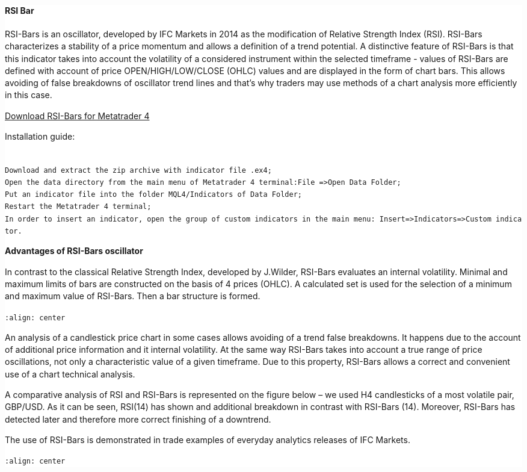 #### RSI Bar

RSI-Bars is an oscillator, developed by IFC Markets in 2014 as the modification of Relative Strength Index (RSI). RSI-Bars characterizes a stability of a price momentum and allows a definition of a trend potential.
A distinctive feature of RSI-Bars is that this indicator takes into account the volatility of a considered instrument within the selected timeframe - values of RSI-Bars are defined with account of price OPEN/HIGH/LOW/CLOSE (OHLC) values and are displayed in the form of chart bars. This allows avoiding of false breakdowns of oscillator trend lines and that’s why traders may use methods of a chart analysis more efficiently in this case.

[Download RSI-Bars for Metatrader 4](<http://www.ifcmarkets.com/uploads/RSI-B.zip>)

Installation guide:

```{code}

Download and extract the zip archive with indicator file .ex4;
Open the data directory from the main menu of Metatrader 4 terminal:File =>Open Data Folder;
Put an indicator file into the folder MQL4/Indicators of Data Folder;
Restart the Metatrader 4 terminal;
In order to insert an indicator, open the group of custom indicators in the main menu: Insert=>Indicators=>Custom indicator.

```

**Advantages of RSI-Bars oscillator**

In contrast to the classical Relative Strength Index, developed by J.Wilder, RSI-Bars evaluates an internal volatility. Minimal and maximum limits of bars are constructed on the basis of 4 prices (OHLC). A calculated set is used for the selection of a minimum and maximum value of RSI-Bars. Then a bar structure is formed.

```{image} ../images/rsiformula.jpg
:align: center

```

An analysis of a candlestick price chart in some cases allows avoiding of a trend false breakdowns. It happens due to the account of additional price information and it internal volatility. At the same way RSI-Bars takes into account a true range of price oscillations, not only a characteristic value of a given timeframe. Due to this property, RSI-Bars allows a correct and convenient use of a chart technical analysis.

A comparative analysis of RSI and RSI-Bars is represented on the figure below – we used H4 candlesticks of a most volatile pair, GBP/USD. As it can be seen, RSI(14) has shown and additional breakdown in contrast with RSI-Bars (14). Moreover, RSI-Bars has detected later and therefore more correct finishing of a downtrend.

The use of RSI-Bars is demonstrated in trade examples of everyday analytics releases of IFC Markets.

```{image} ../images/RSI-Bars.png
:align: center

```

